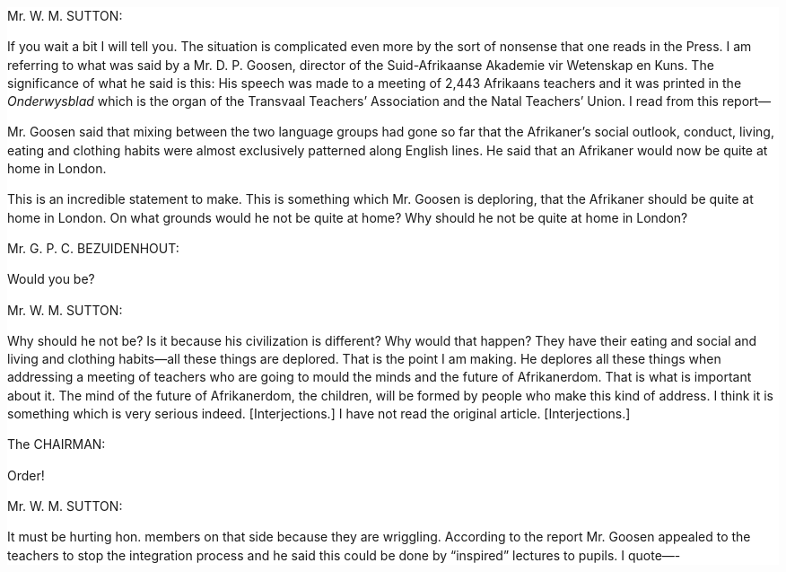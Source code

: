 </speech>

<speech by="#sutton">

<from>Mr. <person refersTo="hansard_za">W. M. SUTTON</person>:</from>

<p>If you wait a bit I will tell you. The situation is complicated even more by the sort of nonsense that one reads in the Press. I am referring to what was said by a Mr. D. P. Goosen, director of the Suid-Afrikaanse Akademie vir Wetenskap en Kuns. The significance of what he said is this: His speech was made to a meeting of 2,443 Afrikaans teachers and it was printed in the <i>Onderwysblad</i> which is the organ of the Transvaal Teachers&#x2019; Association and the Natal Teachers&#x2019; Union. I read from this report&#x2014;</p>

<block name="quote">Mr. Goosen said that mixing between the two language groups had gone so far that the Afrikaner&#x2019;s social outlook, conduct, living, eating and clothing habits were almost exclusively patterned along English lines. He said that an Afrikaner would now be quite at home in London.</block>

<p>This is an incredible statement to make. This is something which Mr. Goosen is deploring, that the Afrikaner should be quite at home in London. On what grounds would he not be quite at home&#x003F; Why should he not be quite at home in London&#x003F;</p>

</speech>

<speech by="#bezuidenhout">

<from>Mr. <person refersTo="hansard_za">G. P. C. BEZUIDENHOUT</person>:</from>

<p>Would you be&#x003F;</p>

</speech>

<speech by="#sutton">

<from>Mr. <person refersTo="hansard_za">W. M. SUTTON</person>:</from>

<p>Why should he not be&#x003F; Is it because his civilization is different&#x003F; Why would that happen&#x003F; They have their eating and social and living and clothing habits&#x2014;all these things are deplored. That is the point I am making. He deplores all these things when addressing a meeting of teachers who are going to mould the minds and the future of Afrikanerdom. That is what is important about it. The mind of the future of Afrikanerdom, the children, will be formed by people who make this kind of address. I think it is something which is very serious indeed. [Interjections.] I have not read the original article. [Interjections.]</p>

</speech>

<speech by="#chairman">

<from>The <person refersTo="hansard_za">CHAIRMAN</person>:</from>

<p>Order!</p>

</speech>

<speech by="#sutton">

<from>Mr. <person refersTo="hansard_za">W. M. SUTTON</person>:</from>

<p>It must be hurting hon. members on that side because they are wriggling. According to the report Mr. Goosen appealed to the teachers to stop the integration process and he said this could be done by &#x201C;inspired&#x201D; lectures to pupils. I quote&#x2014;-</p>
